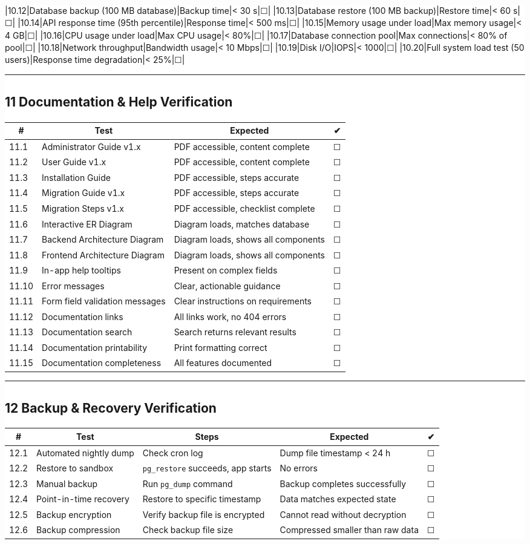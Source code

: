 |10.12|Database backup (100 MB database)|Backup time|< 30 s|☐|
|10.13|Database restore (100 MB backup)|Restore time|< 60 s|☐|
|10.14|API response time (95th percentile)|Response time|< 500 ms|☐|
|10.15|Memory usage under load|Max memory usage|< 4 GB|☐|
|10.16|CPU usage under load|Max CPU usage|< 80%|☐|
|10.17|Database connection pool|Max connections|< 80% of pool|☐|
|10.18|Network throughput|Bandwidth usage|< 10 Mbps|☐|
|10.19|Disk I/O|IOPS|< 1000|☐|
|10.20|Full system load test (50 users)|Response time degradation|< 25%|☐|

---

## 11  Documentation & Help Verification
| # | Test | Expected | ✔ |
|---|------|----------|---|
|11.1|Administrator Guide v1.x|PDF accessible, content complete|☐|
|11.2|User Guide v1.x|PDF accessible, content complete|☐|
|11.3|Installation Guide|PDF accessible, steps accurate|☐|
|11.4|Migration Guide v1.x|PDF accessible, steps accurate|☐|
|11.5|Migration Steps v1.x|PDF accessible, checklist complete|☐|
|11.6|Interactive ER Diagram|Diagram loads, matches database|☐|
|11.7|Backend Architecture Diagram|Diagram loads, shows all components|☐|
|11.8|Frontend Architecture Diagram|Diagram loads, shows all components|☐|
|11.9|In-app help tooltips|Present on complex fields|☐|
|11.10|Error messages|Clear, actionable guidance|☐|
|11.11|Form field validation messages|Clear instructions on requirements|☐|
|11.12|Documentation links|All links work, no 404 errors|☐|
|11.13|Documentation search|Search returns relevant results|☐|
|11.14|Documentation printability|Print formatting correct|☐|
|11.15|Documentation completeness|All features documented|☐|

---

## 12  Backup & Recovery Verification
| # | Test | Steps | Expected | ✔ |
|---|------|-------|----------|---|
|12.1|Automated nightly dump|Check cron log|Dump file timestamp < 24 h|☐|
|12.2|Restore to sandbox|`pg_restore` succeeds, app starts|No errors|☐|
|12.3|Manual backup|Run `pg_dump` command|Backup completes successfully|☐|
|12.4|Point-in-time recovery|Restore to specific timestamp|Data matches expected state|☐|
|12.5|Backup encryption|Verify backup file is encrypted|Cannot read without decryption|☐|
|12.6|Backup compression|Check backup file size|Compressed smaller than raw data|☐|
